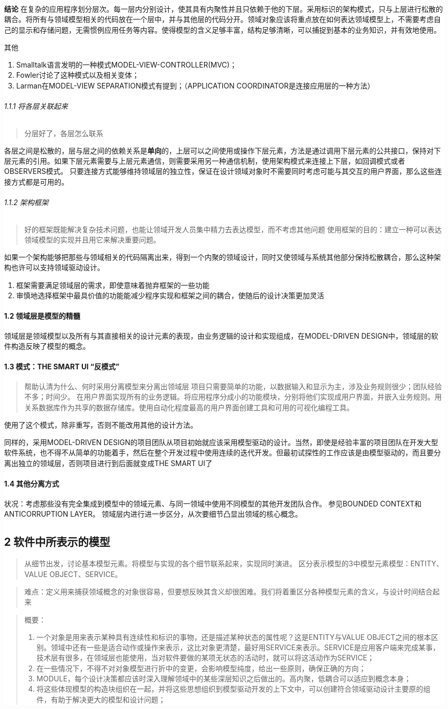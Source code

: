 **结论**
在复杂的应用程序划分层次。每一层内分别设计，使其具有内聚性并且只依赖于他的下层。采用标识的架构模式，只与上层进行松散的耦合。将所有与领域模型相关的代码放在一个层中，并与其他层的代码分开。领域对象应该将重点放在如何表达领域模型上，不需要考虑自己的显示和存储问题，无需惯例应用任务等内容。使得模型的含义足够丰富，结构足够清晰，可以捕捉到基本的业务知识，并有效地使用。

其他
1. Smalltalk语言发明的一种模式MODEL-VIEW-CONTROLLER(MVC)；
2. Fowler讨论了这种模式以及相关变体；
3. Larman在MODEL-VIEW SEPARATION模式有提到；（APPLICATION COORDINATOR是连接应用层的一种方法）

###### 1.1.1 将各层关联起来
> 分层好了，各层怎么联系

各层之间是松散的，层与层之间的依赖关系是**单向**的，上层可以之间使用或操作下层元素，方法是通过调用下层元素的公共接口，保持对下层元素的引用。如果下层元素需要与上层元素通信，则需要采用另一种通信机制，使用架构模式来连接上下层，如回调模式或者OBSERVERS模式。
只要连接方式能够维持领域层的独立性，保证在设计领域对象时不需要同时考虑可能与其交互的用户界面，那么这些连接方式都是可用的。

###### 1.1.2 架构框架
> 好的框架既能解决复杂技术问题，也能让领域开发人员集中精力去表达模型，而不考虑其他问题
> 使用框架的目的：建立一种可以表达领域模型的实现并且用它来解决重要问题。

如果一个架构能够把那些与领域相关的代码隔离出来，得到一个内聚的领域设计，同时又使领域与系统其他部分保持松散耦合，那么这种架构也许可以支持领域驱动设计。

1. 框架需要满足领域层的需求，即使意味着抛弃框架的一些功能
2. 审慎地选择框架中最具价值的功能能减少程序实现和框架之间的耦合，使随后的设计决策更加灵活

#### 1.2 领域层是模型的精髓
领域层是领域模型以及所有与其直接相关的设计元素的表现，由业务逻辑的设计和实现组成，在MODEL-DRIVEN DESIGN中，领域层的软件构造反映了模型的概念。

#### 1.3 模式：THE SMART UI “反模式”
> 帮助认清为什么、何时采用分离模型来分离出领域层
项目只需要简单的功能，以数据输入和显示为主，涉及业务规则很少；团队经验不多；时间少。
在用户界面实现所有的业务逻辑。将应用程序分成小的功能模块，分别将他们实现成用户界面，并嵌入业务规则。用关系数据库作为共享的数据存储库。使用自动化程度最高的用户界面创建工具和可用的可视化编程工具。

使用了这个模式，除非重写，否则不能改用其他的设计方法。

同样的，采用MODEL-DRIVEN DESIGN的项目团队从项目初始就应该采用模型驱动的设计。当然，即使是经验丰富的项目团队在开发大型软件系统，也不得不从简单的功能着手，然后在整个开发过程中使用连续的迭代开发。但最初试探性的工作应该是由模型驱动的，而且要分离出独立的领域层，否则项目进行到后面就变成THE SMART UI了

#### 1.4 其他分离方式
状况：考虑那些没有完全集成到模型中的领域元素、与同一领域中使用不同模型的其他开发团队合作。
参见BOUNDED CONTEXT和ANTICORRUPTION LAYER。
领域层内进行进一步区分，从次要细节凸显出领域的核心概念。

## 2 软件中所表示的模型
> 从细节出发，讨论基本模型元素。将模型与实现的各个细节联系起来，实现同时演进。
> 区分表示模型的3中模型元素模型：ENTITY、VALUE OBJECT、SERVICE。

>  难点：定义用来捕获领域概念的对象很容易，但要想反映其含义却很困难。我们将着重区分各种模型元素的含义，与设计时间结合起来

> 概要：
> 1. 一个对象是用来表示某种具有连续性和标识的事物，还是描述某种状态的属性呢？这是ENTITY与VALUE OBJECT之间的根本区别。领域中还有一些是适合动作或操作来表示，这比对象更清楚，最好用SERVICE来表示。SERVICE是应用客户端来完成某事，技术层有很多，在领域层也能使用，当对软件要做的某项无状态的活动时，就可以将这活动作为SERVICE；
> 2. 在一些情况下，不得不对对象模型进行折中的变更，会影响模型纯度，给出一些原则，确保正确的方向；
> 3. MODULE，每个设计决策都应该时深入理解领域中的某些深层知识之后做出的。高内聚，低耦合可以适应到概念本身；
> 4. 将这些体现模型的构造块组织在一起，并将这些思想组织到模型驱动开发的上下文中，可以创建符合领域驱动设计主要原的组件，有助于解决更大的模型和设计问题；
